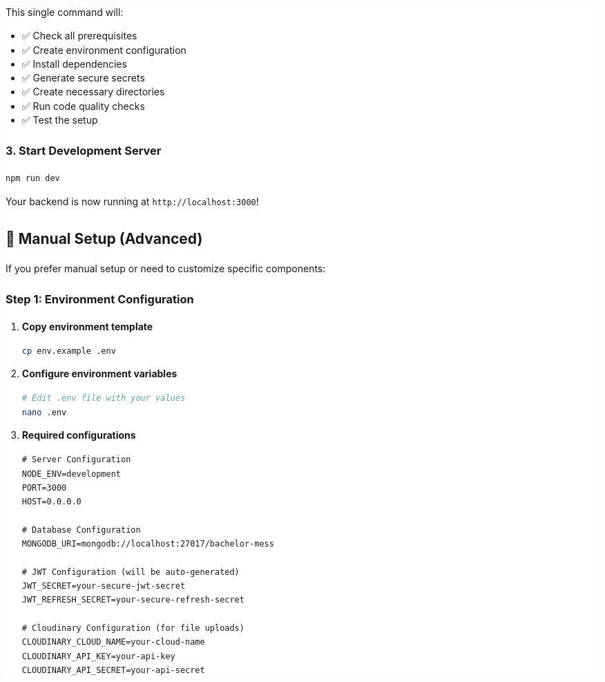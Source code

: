 This single command will:

- ✅ Check all prerequisites
- ✅ Create environment configuration
- ✅ Install dependencies
- ✅ Generate secure secrets
- ✅ Create necessary directories
- ✅ Run code quality checks
- ✅ Test the setup

### 3. Start Development Server

```bash
npm run dev
```

Your backend is now running at `http://localhost:3000`!

## 🔧 Manual Setup (Advanced)

If you prefer manual setup or need to customize specific components:

### Step 1: Environment Configuration

1. **Copy environment template**

   ```bash
   cp env.example .env
   ```

2. **Configure environment variables**

   ```bash
   # Edit .env file with your values
   nano .env
   ```

3. **Required configurations**

   ```env
   # Server Configuration
   NODE_ENV=development
   PORT=3000
   HOST=0.0.0.0

   # Database Configuration
   MONGODB_URI=mongodb://localhost:27017/bachelor-mess

   # JWT Configuration (will be auto-generated)
   JWT_SECRET=your-secure-jwt-secret
   JWT_REFRESH_SECRET=your-secure-refresh-secret

   # Cloudinary Configuration (for file uploads)
   CLOUDINARY_CLOUD_NAME=your-cloud-name
   CLOUDINARY_API_KEY=your-api-key
   CLOUDINARY_API_SECRET=your-api-secret
   ```
